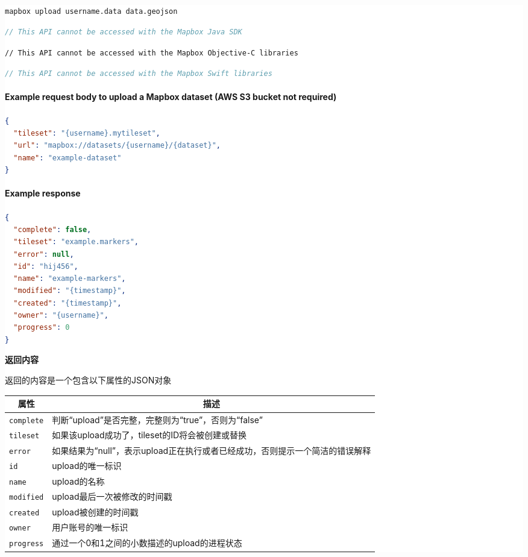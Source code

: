 ```bash
mapbox upload username.data data.geojson
```

```java
// This API cannot be accessed with the Mapbox Java SDK
```

```objc
// This API cannot be accessed with the Mapbox Objective-C libraries
```

```swift
// This API cannot be accessed with the Mapbox Swift libraries
```

#### Example request body to upload a Mapbox dataset (AWS S3 bucket not required)

```json
{
  "tileset": "{username}.mytileset",
  "url": "mapbox://datasets/{username}/{dataset}",
  "name": "example-dataset"
}
```

#### Example response

```json
{
  "complete": false,
  "tileset": "example.markers",
  "error": null,
  "id": "hij456",
  "name": "example-markers",
  "modified": "{timestamp}",
  "created": "{timestamp}",
  "owner": "{username}",
  "progress": 0
}
```

**返回内容**

返回的内容是一个包含以下属性的JSON对象

属性 | 描述
---- | -----------
`complete` | 判断“upload”是否完整，完整则为“true”，否则为“false”
`tileset` | 如果该upload成功了，tileset的ID将会被创建或替换
`error` | 如果结果为“null”，表示upload正在执行或者已经成功，否则提示一个简洁的错误解释
`id` | upload的唯一标识
`name` | upload的名称
`modified` | upload最后一次被修改的时间戳
`created` | upload被创建的时间戳
`owner` | 用户账号的唯一标识
`progress` | 通过一个0和1之间的小数描述的upload的进程状态
